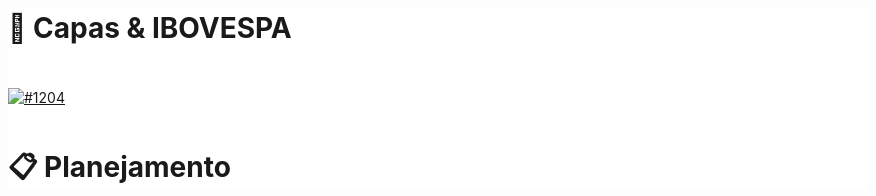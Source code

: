 <iframe width="800" height="450" src="https://www.youtube-nocookie.com/embed/Wjm9aCvvKX8?start=208;controls=0" frameborder="0" allowfullscreen></iframe>

# 📔 Capas & IBOVESPA

<iframe width="800" height="450" src="https://www.youtube-nocookie.com/embed/qV-SUf1PzKQ?start=6330&end=6420;controls=0" frameborder="0" allowfullscreen></iframe>

# 

[![#1204](https://abrilexame.files.wordpress.com/2020/02/capa-devs-code.jpg?quality=70&strip=info&w=793&h=1024&crop=1)](https://exame.abril.com.br/edicoes/1204/)

# 📋 Planejamento
